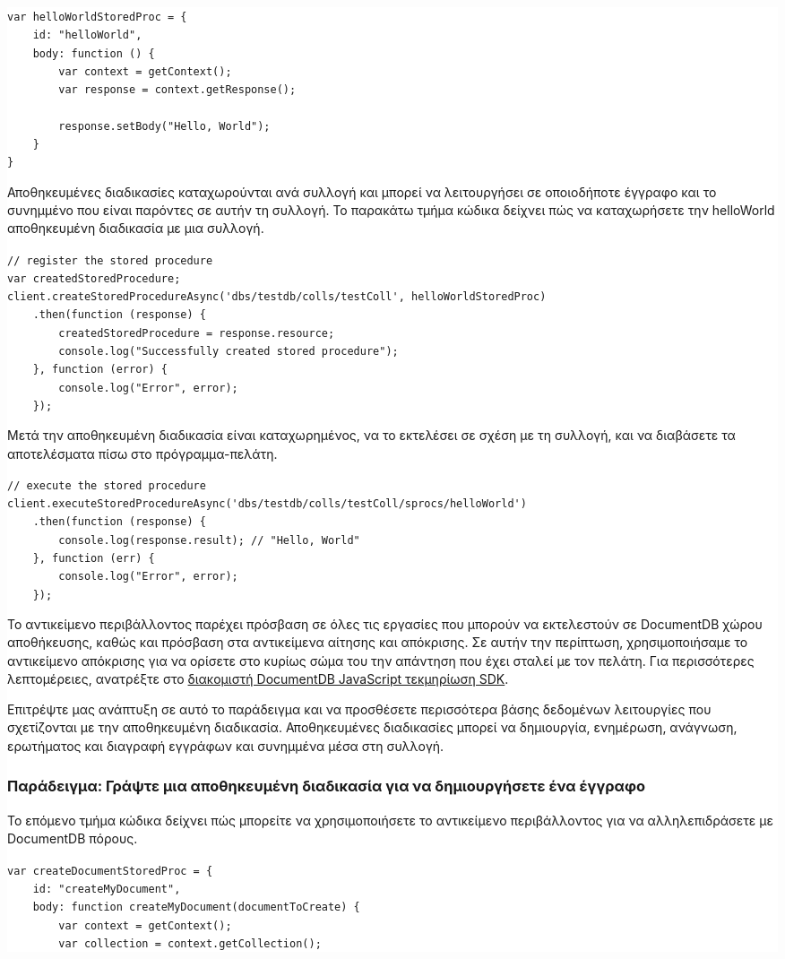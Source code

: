     var helloWorldStoredProc = {
        id: "helloWorld",
        body: function () {
            var context = getContext();
            var response = context.getResponse();
    
            response.setBody("Hello, World");
        }
    }


Αποθηκευμένες διαδικασίες καταχωρούνται ανά συλλογή και μπορεί να λειτουργήσει σε οποιοδήποτε έγγραφο και το συνημμένο που είναι παρόντες σε αυτήν τη συλλογή. Το παρακάτω τμήμα κώδικα δείχνει πώς να καταχωρήσετε την helloWorld αποθηκευμένη διαδικασία με μια συλλογή. 

    // register the stored procedure
    var createdStoredProcedure;
    client.createStoredProcedureAsync('dbs/testdb/colls/testColl', helloWorldStoredProc)
        .then(function (response) {
            createdStoredProcedure = response.resource;
            console.log("Successfully created stored procedure");
        }, function (error) {
            console.log("Error", error);
        });


Μετά την αποθηκευμένη διαδικασία είναι καταχωρημένος, να το εκτελέσει σε σχέση με τη συλλογή, και να διαβάσετε τα αποτελέσματα πίσω στο πρόγραμμα-πελάτη. 

    // execute the stored procedure
    client.executeStoredProcedureAsync('dbs/testdb/colls/testColl/sprocs/helloWorld')
        .then(function (response) {
            console.log(response.result); // "Hello, World"
        }, function (err) {
            console.log("Error", error);
        });


Το αντικείμενο περιβάλλοντος παρέχει πρόσβαση σε όλες τις εργασίες που μπορούν να εκτελεστούν σε DocumentDB χώρου αποθήκευσης, καθώς και πρόσβαση στα αντικείμενα αίτησης και απόκρισης. Σε αυτήν την περίπτωση, χρησιμοποιήσαμε το αντικείμενο απόκρισης για να ορίσετε στο κυρίως σώμα του την απάντηση που έχει σταλεί με τον πελάτη. Για περισσότερες λεπτομέρειες, ανατρέξτε στο [διακομιστή DocumentDB JavaScript τεκμηρίωση SDK](http://azure.github.io/azure-documentdb-js-server/).  

Επιτρέψτε μας ανάπτυξη σε αυτό το παράδειγμα και να προσθέσετε περισσότερα βάσης δεδομένων λειτουργίες που σχετίζονται με την αποθηκευμένη διαδικασία. Αποθηκευμένες διαδικασίες μπορεί να δημιουργία, ενημέρωση, ανάγνωση, ερωτήματος και διαγραφή εγγράφων και συνημμένα μέσα στη συλλογή.    

### <a name="example-write-a-stored-procedure-to-create-a-document"></a>Παράδειγμα: Γράψτε μια αποθηκευμένη διαδικασία για να δημιουργήσετε ένα έγγραφο 
Το επόμενο τμήμα κώδικα δείχνει πώς μπορείτε να χρησιμοποιήσετε το αντικείμενο περιβάλλοντος για να αλληλεπιδράσετε με DocumentDB πόρους.

    var createDocumentStoredProc = {
        id: "createMyDocument",
        body: function createMyDocument(documentToCreate) {
            var context = getContext();
            var collection = context.getCollection();
